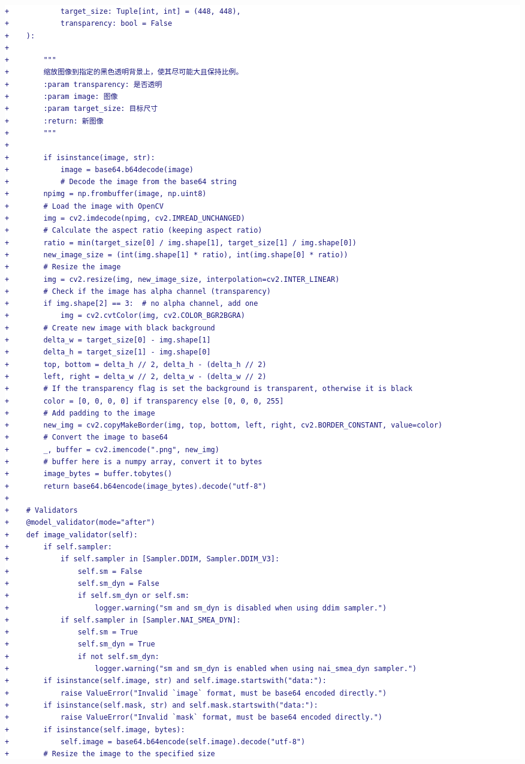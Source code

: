```diff
+            target_size: Tuple[int, int] = (448, 448),
+            transparency: bool = False
+    ):
+
+        """
+        缩放图像到指定的黑色透明背景上，使其尽可能大且保持比例。
+        :param transparency: 是否透明
+        :param image: 图像
+        :param target_size: 目标尺寸
+        :return: 新图像
+        """
+
+        if isinstance(image, str):
+            image = base64.b64decode(image)
+            # Decode the image from the base64 string
+        npimg = np.frombuffer(image, np.uint8)
+        # Load the image with OpenCV
+        img = cv2.imdecode(npimg, cv2.IMREAD_UNCHANGED)
+        # Calculate the aspect ratio (keeping aspect ratio)
+        ratio = min(target_size[0] / img.shape[1], target_size[1] / img.shape[0])
+        new_image_size = (int(img.shape[1] * ratio), int(img.shape[0] * ratio))
+        # Resize the image
+        img = cv2.resize(img, new_image_size, interpolation=cv2.INTER_LINEAR)
+        # Check if the image has alpha channel (transparency)
+        if img.shape[2] == 3:  # no alpha channel, add one
+            img = cv2.cvtColor(img, cv2.COLOR_BGR2BGRA)
+        # Create new image with black background
+        delta_w = target_size[0] - img.shape[1]
+        delta_h = target_size[1] - img.shape[0]
+        top, bottom = delta_h // 2, delta_h - (delta_h // 2)
+        left, right = delta_w // 2, delta_w - (delta_w // 2)
+        # If the transparency flag is set the background is transparent, otherwise it is black
+        color = [0, 0, 0, 0] if transparency else [0, 0, 0, 255]
+        # Add padding to the image
+        new_img = cv2.copyMakeBorder(img, top, bottom, left, right, cv2.BORDER_CONSTANT, value=color)
+        # Convert the image to base64
+        _, buffer = cv2.imencode(".png", new_img)
+        # buffer here is a numpy array, convert it to bytes
+        image_bytes = buffer.tobytes()
+        return base64.b64encode(image_bytes).decode("utf-8")
+
+    # Validators
+    @model_validator(mode="after")
+    def image_validator(self):
+        if self.sampler:
+            if self.sampler in [Sampler.DDIM, Sampler.DDIM_V3]:
+                self.sm = False
+                self.sm_dyn = False
+                if self.sm_dyn or self.sm:
+                    logger.warning("sm and sm_dyn is disabled when using ddim sampler.")
+            if self.sampler in [Sampler.NAI_SMEA_DYN]:
+                self.sm = True
+                self.sm_dyn = True
+                if not self.sm_dyn:
+                    logger.warning("sm and sm_dyn is enabled when using nai_smea_dyn sampler.")
+        if isinstance(self.image, str) and self.image.startswith("data:"):
+            raise ValueError("Invalid `image` format, must be base64 encoded directly.")
+        if isinstance(self.mask, str) and self.mask.startswith("data:"):
+            raise ValueError("Invalid `mask` format, must be base64 encoded directly.")
+        if isinstance(self.image, bytes):
+            self.image = base64.b64encode(self.image).decode("utf-8")
+        # Resize the image to the specified size
```